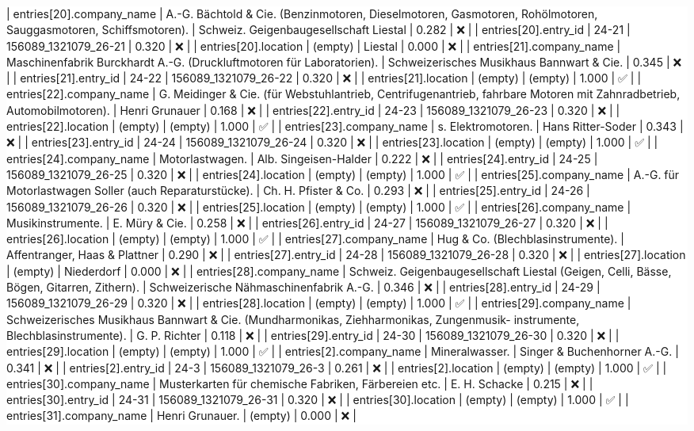 | entries[20].company_name | A.-G. Bächtold & Cie. (Benzinmotoren, Dieselmotoren, Gasmotoren, Rohölmotoren, Sauggasmotoren, Schiffsmotoren). | Schweiz. Geigenbaugesellschaft Liestal | 0.282 | ❌ |
| entries[20].entry_id | 24-21 | 156089_1321079_26-21 | 0.320 | ❌ |
| entries[20].location | (empty) | Liestal | 0.000 | ❌ |
| entries[21].company_name | Maschinenfabrik Burckhardt A.-G. (Druckluftmotoren für Laboratorien). | Schweizerisches Musikhaus Bannwart & Cie. | 0.345 | ❌ |
| entries[21].entry_id | 24-22 | 156089_1321079_26-22 | 0.320 | ❌ |
| entries[21].location | (empty) | (empty) | 1.000 | ✅ |
| entries[22].company_name | G. Meidinger & Cie. (für Webstuhlantrieb, Centrifugenantrieb, fahrbare Motoren mit Zahnradbetrieb, Automobilmotoren). | Henri Grunauer | 0.168 | ❌ |
| entries[22].entry_id | 24-23 | 156089_1321079_26-23 | 0.320 | ❌ |
| entries[22].location | (empty) | (empty) | 1.000 | ✅ |
| entries[23].company_name | s. Elektromotoren. | Hans Ritter-Soder | 0.343 | ❌ |
| entries[23].entry_id | 24-24 | 156089_1321079_26-24 | 0.320 | ❌ |
| entries[23].location | (empty) | (empty) | 1.000 | ✅ |
| entries[24].company_name | Motorlastwagen. | Alb. Singeisen-Halder | 0.222 | ❌ |
| entries[24].entry_id | 24-25 | 156089_1321079_26-25 | 0.320 | ❌ |
| entries[24].location | (empty) | (empty) | 1.000 | ✅ |
| entries[25].company_name | A.-G. für Motorlastwagen Soller (auch Reparaturstücke). | Ch. H. Pfister & Co. | 0.293 | ❌ |
| entries[25].entry_id | 24-26 | 156089_1321079_26-26 | 0.320 | ❌ |
| entries[25].location | (empty) | (empty) | 1.000 | ✅ |
| entries[26].company_name | Musikinstrumente. | E. Müry & Cie. | 0.258 | ❌ |
| entries[26].entry_id | 24-27 | 156089_1321079_26-27 | 0.320 | ❌ |
| entries[26].location | (empty) | (empty) | 1.000 | ✅ |
| entries[27].company_name | Hug & Co. (Blechblasinstrumente). | Affentranger, Haas & Plattner | 0.290 | ❌ |
| entries[27].entry_id | 24-28 | 156089_1321079_26-28 | 0.320 | ❌ |
| entries[27].location | (empty) | Niederdorf | 0.000 | ❌ |
| entries[28].company_name | Schweiz. Geigenbaugesellschaft Liestal (Geigen, Celli, Bässe, Bögen, Gitarren, Zithern). | Schweizerische Nähmaschinenfabrik A.-G. | 0.346 | ❌ |
| entries[28].entry_id | 24-29 | 156089_1321079_26-29 | 0.320 | ❌ |
| entries[28].location | (empty) | (empty) | 1.000 | ✅ |
| entries[29].company_name | Schweizerisches Musikhaus Bannwart & Cie. (Mundharmonikas, Ziehharmonikas, Zungenmusik- instrumente, Blechblasinstrumente). | G. P. Richter | 0.118 | ❌ |
| entries[29].entry_id | 24-30 | 156089_1321079_26-30 | 0.320 | ❌ |
| entries[29].location | (empty) | (empty) | 1.000 | ✅ |
| entries[2].company_name | Mineralwasser. | Singer & Buchenhorner A.-G. | 0.341 | ❌ |
| entries[2].entry_id | 24-3 | 156089_1321079_26-3 | 0.261 | ❌ |
| entries[2].location | (empty) | (empty) | 1.000 | ✅ |
| entries[30].company_name | Musterkarten für chemische Fabriken, Färbereien etc. | E. H. Schacke | 0.215 | ❌ |
| entries[30].entry_id | 24-31 | 156089_1321079_26-31 | 0.320 | ❌ |
| entries[30].location | (empty) | (empty) | 1.000 | ✅ |
| entries[31].company_name | Henri Grunauer. | (empty) | 0.000 | ❌ |